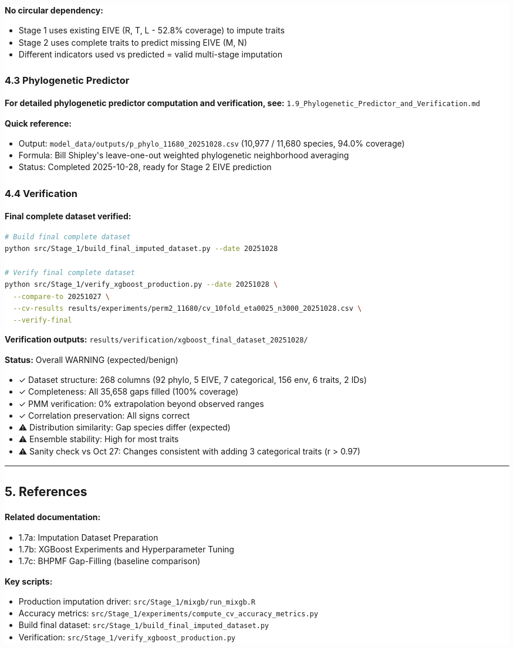 **No circular dependency:**
- Stage 1 uses existing EIVE (R, T, L - 52.8% coverage) to impute traits
- Stage 2 uses complete traits to predict missing EIVE (M, N)
- Different indicators used vs predicted = valid multi-stage imputation

### 4.3 Phylogenetic Predictor

**For detailed phylogenetic predictor computation and verification, see:**
`1.9_Phylogenetic_Predictor_and_Verification.md`

**Quick reference:**
- Output: `model_data/outputs/p_phylo_11680_20251028.csv` (10,977 / 11,680 species, 94.0% coverage)
- Formula: Bill Shipley's leave-one-out weighted phylogenetic neighborhood averaging
- Status: Completed 2025-10-28, ready for Stage 2 EIVE prediction

### 4.4 Verification

**Final complete dataset verified:**
```bash
# Build final complete dataset
python src/Stage_1/build_final_imputed_dataset.py --date 20251028

# Verify final complete dataset
python src/Stage_1/verify_xgboost_production.py --date 20251028 \
  --compare-to 20251027 \
  --cv-results results/experiments/perm2_11680/cv_10fold_eta0025_n3000_20251028.csv \
  --verify-final
```

**Verification outputs:** `results/verification/xgboost_final_dataset_20251028/`

**Status:** Overall WARNING (expected/benign)
- ✓ Dataset structure: 268 columns (92 phylo, 5 EIVE, 7 categorical, 156 env, 6 traits, 2 IDs)
- ✓ Completeness: All 35,658 gaps filled (100% coverage)
- ✓ PMM verification: 0% extrapolation beyond observed ranges
- ✓ Correlation preservation: All signs correct
- ⚠ Distribution similarity: Gap species differ (expected)
- ⚠ Ensemble stability: High for most traits
- ⚠ Sanity check vs Oct 27: Changes consistent with adding 3 categorical traits (r > 0.97)

---

## 5. References

**Related documentation:**
- 1.7a: Imputation Dataset Preparation
- 1.7b: XGBoost Experiments and Hyperparameter Tuning
- 1.7c: BHPMF Gap-Filling (baseline comparison)

**Key scripts:**
- Production imputation driver: `src/Stage_1/mixgb/run_mixgb.R`
- Accuracy metrics: `src/Stage_1/experiments/compute_cv_accuracy_metrics.py`
- Build final dataset: `src/Stage_1/build_final_imputed_dataset.py`
- Verification: `src/Stage_1/verify_xgboost_production.py`
